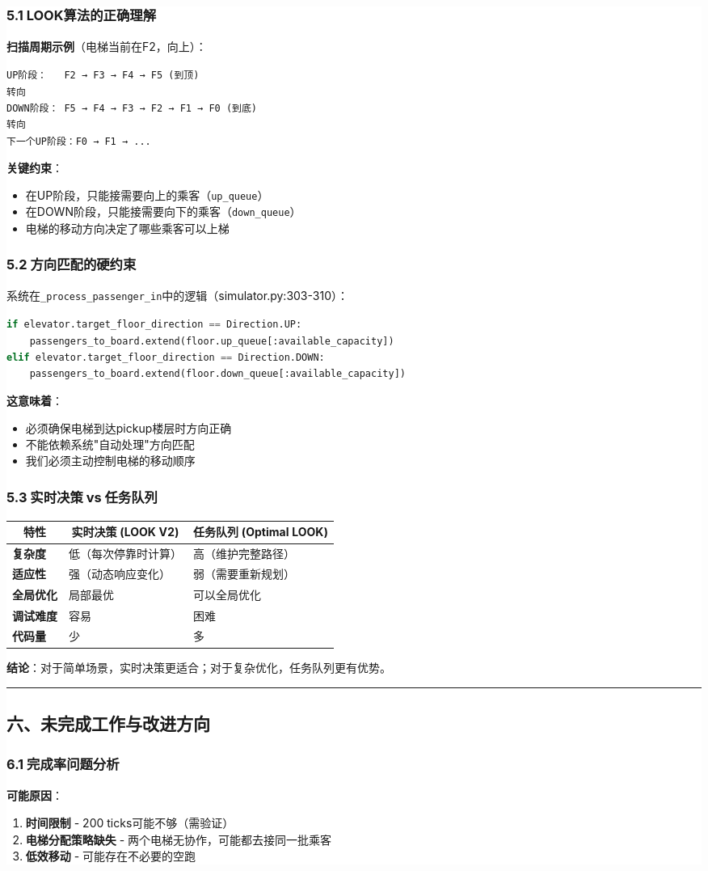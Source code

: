 ### 5.1 LOOK算法的正确理解

**扫描周期示例**（电梯当前在F2，向上）：
```
UP阶段：   F2 → F3 → F4 → F5 (到顶)
转向
DOWN阶段： F5 → F4 → F3 → F2 → F1 → F0 (到底)
转向
下一个UP阶段：F0 → F1 → ...
```

**关键约束**：
- 在UP阶段，只能接需要向上的乘客（`up_queue`）
- 在DOWN阶段，只能接需要向下的乘客（`down_queue`）
- 电梯的移动方向决定了哪些乘客可以上梯

### 5.2 方向匹配的硬约束

系统在`_process_passenger_in`中的逻辑（simulator.py:303-310）：
```python
if elevator.target_floor_direction == Direction.UP:
    passengers_to_board.extend(floor.up_queue[:available_capacity])
elif elevator.target_floor_direction == Direction.DOWN:
    passengers_to_board.extend(floor.down_queue[:available_capacity])
```

**这意味着**：
- 必须确保电梯到达pickup楼层时方向正确
- 不能依赖系统"自动处理"方向匹配
- 我们必须主动控制电梯的移动顺序

### 5.3 实时决策 vs 任务队列

| 特性 | 实时决策 (LOOK V2) | 任务队列 (Optimal LOOK) |
|------|-------------------|----------------------|
| **复杂度** | 低（每次停靠时计算） | 高（维护完整路径） |
| **适应性** | 强（动态响应变化） | 弱（需要重新规划） |
| **全局优化** | 局部最优 | 可以全局优化 |
| **调试难度** | 容易 | 困难 |
| **代码量** | 少 | 多 |

**结论**：对于简单场景，实时决策更适合；对于复杂优化，任务队列更有优势。

---

## 六、未完成工作与改进方向

### 6.1 完成率问题分析

**可能原因**：
1. **时间限制** - 200 ticks可能不够（需验证）
2. **电梯分配策略缺失** - 两个电梯无协作，可能都去接同一批乘客
3. **低效移动** - 可能存在不必要的空跑
